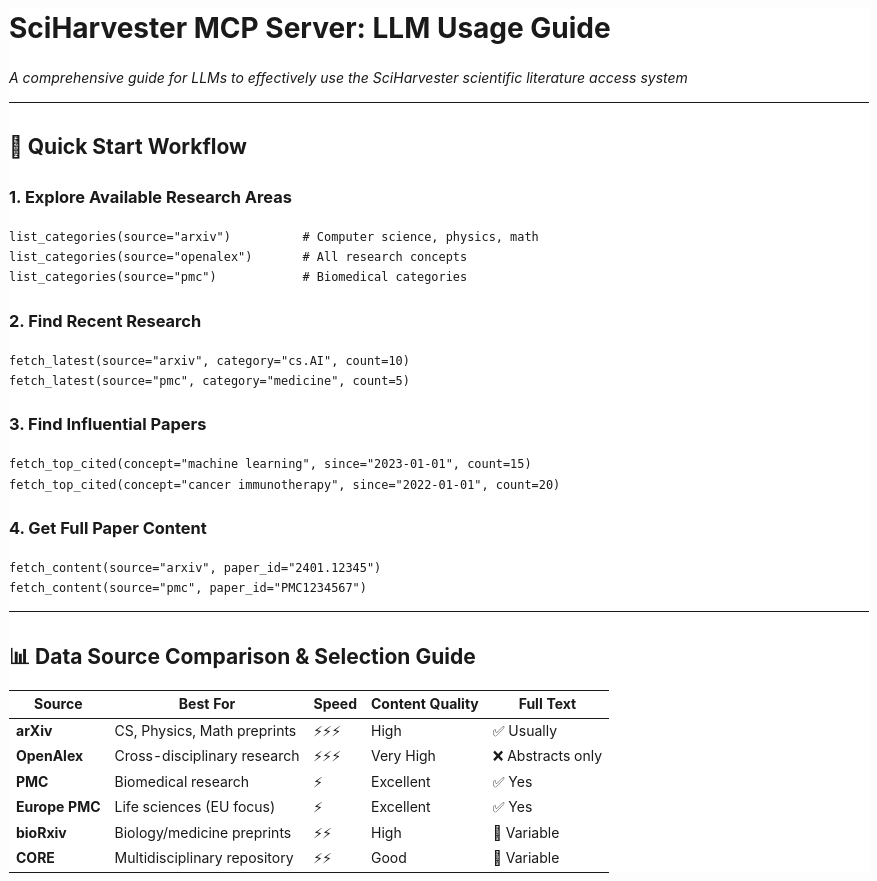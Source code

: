 # SciHarvester MCP Server: LLM Usage Guide

*A comprehensive guide for LLMs to effectively use the SciHarvester scientific literature access system*

---

## 🎯 Quick Start Workflow

### 1. Explore Available Research Areas
```
list_categories(source="arxiv")          # Computer science, physics, math
list_categories(source="openalex")       # All research concepts  
list_categories(source="pmc")            # Biomedical categories
```

### 2. Find Recent Research
```
fetch_latest(source="arxiv", category="cs.AI", count=10)
fetch_latest(source="pmc", category="medicine", count=5)
```

### 3. Find Influential Papers
```
fetch_top_cited(concept="machine learning", since="2023-01-01", count=15)
fetch_top_cited(concept="cancer immunotherapy", since="2022-01-01", count=20)
```

### 4. Get Full Paper Content
```
fetch_content(source="arxiv", paper_id="2401.12345")
fetch_content(source="pmc", paper_id="PMC1234567")
```

---

## 📊 Data Source Comparison & Selection Guide

| Source | Best For | Speed | Content Quality | Full Text |
|--------|----------|-------|-----------------|-----------|
| **arXiv** | CS, Physics, Math preprints | ⚡⚡⚡ | High | ✅ Usually |
| **OpenAlex** | Cross-disciplinary research | ⚡⚡⚡ | Very High | ❌ Abstracts only |
| **PMC** | Biomedical research | ⚡ | Excellent | ✅ Yes |
| **Europe PMC** | Life sciences (EU focus) | ⚡ | Excellent | ✅ Yes |
| **bioRxiv** | Biology/medicine preprints | ⚡⚡ | High | 🔶 Variable |
| **CORE** | Multidisciplinary repository | ⚡⚡ | Good | 🔶 Variable |
